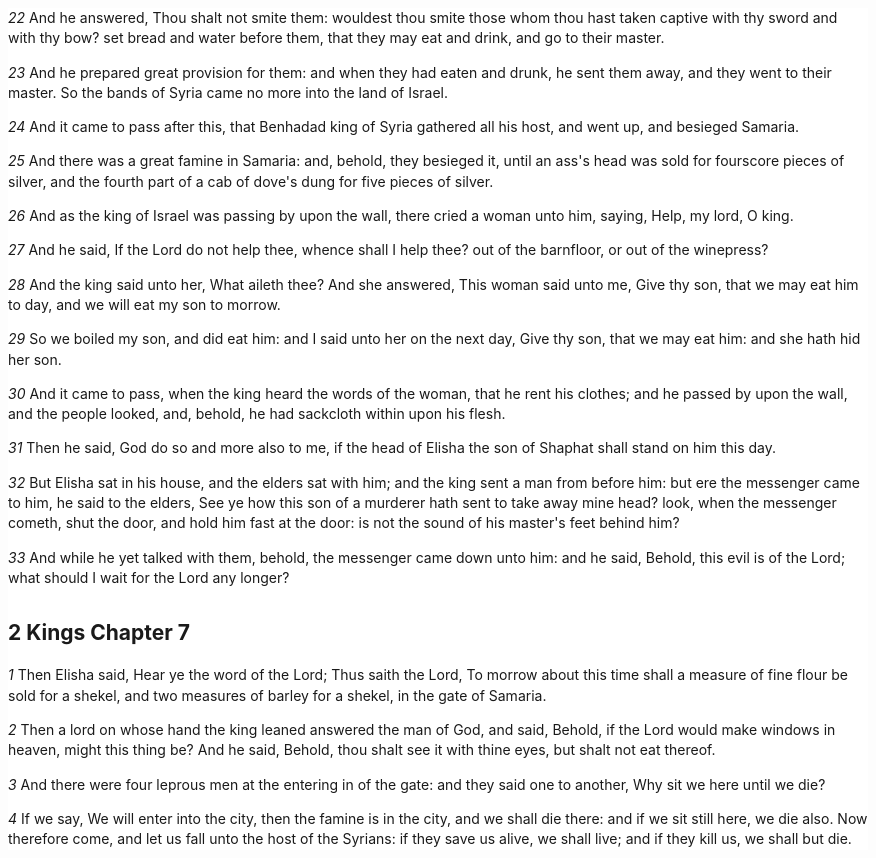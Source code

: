 *22* And he answered, Thou shalt not smite them: wouldest thou smite those whom thou hast taken captive with thy sword and with thy bow? set bread and water before them, that they may eat and drink, and go to their master.

*23* And he prepared great provision for them: and when they had eaten and drunk, he sent them away, and they went to their master. So the bands of Syria came no more into the land of Israel.

*24* And it came to pass after this, that Benhadad king of Syria gathered all his host, and went up, and besieged Samaria.

*25* And there was a great famine in Samaria: and, behold, they besieged it, until an ass's head was sold for fourscore pieces of silver, and the fourth part of a cab of dove's dung for five pieces of silver.

*26* And as the king of Israel was passing by upon the wall, there cried a woman unto him, saying, Help, my lord, O king.

*27* And he said, If the Lord do not help thee, whence shall I help thee? out of the barnfloor, or out of the winepress?

*28* And the king said unto her, What aileth thee? And she answered, This woman said unto me, Give thy son, that we may eat him to day, and we will eat my son to morrow.

*29* So we boiled my son, and did eat him: and I said unto her on the next day, Give thy son, that we may eat him: and she hath hid her son.

*30* And it came to pass, when the king heard the words of the woman, that he rent his clothes; and he passed by upon the wall, and the people looked, and, behold, he had sackcloth within upon his flesh.

*31* Then he said, God do so and more also to me, if the head of Elisha the son of Shaphat shall stand on him this day.

*32* But Elisha sat in his house, and the elders sat with him; and the king sent a man from before him: but ere the messenger came to him, he said to the elders, See ye how this son of a murderer hath sent to take away mine head? look, when the messenger cometh, shut the door, and hold him fast at the door: is not the sound of his master's feet behind him?

*33* And while he yet talked with them, behold, the messenger came down unto him: and he said, Behold, this evil is of the Lord; what should I wait for the Lord any longer?


## 2 Kings Chapter 7

*1* Then Elisha said, Hear ye the word of the Lord; Thus saith the Lord, To morrow about this time shall a measure of fine flour be sold for a shekel, and two measures of barley for a shekel, in the gate of Samaria.

*2* Then a lord on whose hand the king leaned answered the man of God, and said, Behold, if the Lord would make windows in heaven, might this thing be? And he said, Behold, thou shalt see it with thine eyes, but shalt not eat thereof.

*3* And there were four leprous men at the entering in of the gate: and they said one to another, Why sit we here until we die?

*4* If we say, We will enter into the city, then the famine is in the city, and we shall die there: and if we sit still here, we die also. Now therefore come, and let us fall unto the host of the Syrians: if they save us alive, we shall live; and if they kill us, we shall but die.
